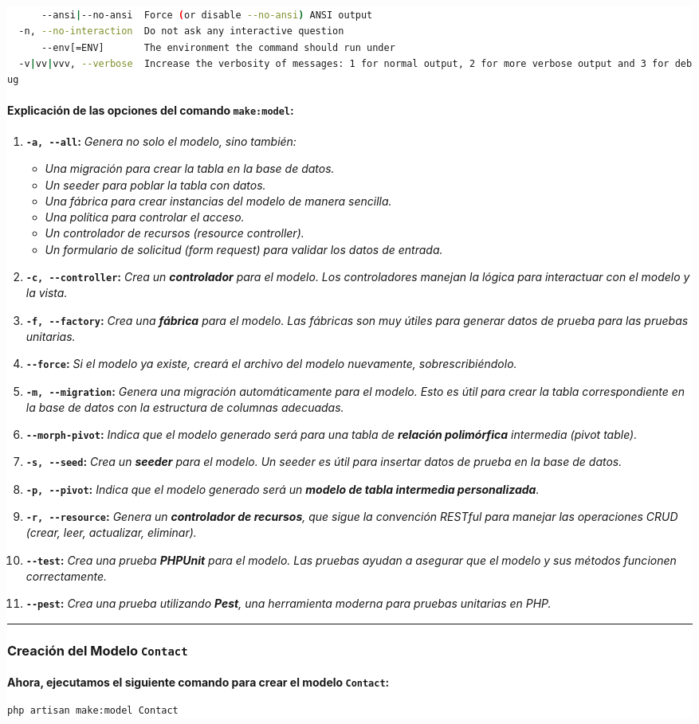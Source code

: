 ```bash
      --ansi|--no-ansi  Force (or disable --no-ansi) ANSI output
  -n, --no-interaction  Do not ask any interactive question
      --env[=ENV]       The environment the command should run under
  -v|vv|vvv, --verbose  Increase the verbosity of messages: 1 for normal output, 2 for more verbose output and 3 for debug
```

#### **Explicación de las opciones del comando `make:model`:**

1. **`-a, --all`:** *Genera no solo el modelo, sino también:*
   - *Una migración para crear la tabla en la base de datos.*
   - *Un seeder para poblar la tabla con datos.*
   - *Una fábrica para crear instancias del modelo de manera sencilla.*
   - *Una política para controlar el acceso.*
   - *Un controlador de recursos (resource controller).*
   - *Un formulario de solicitud (form request) para validar los datos de entrada.*

2. **`-c, --controller`:** *Crea un **controlador** para el modelo. Los controladores manejan la lógica para interactuar con el modelo y la vista.*

3. **`-f, --factory`:** *Crea una **fábrica** para el modelo. Las fábricas son muy útiles para generar datos de prueba para las pruebas unitarias.*

4. **`--force`:** *Si el modelo ya existe, creará el archivo del modelo nuevamente, sobrescribiéndolo.*

5. **`-m, --migration`:** *Genera una migración automáticamente para el modelo. Esto es útil para crear la tabla correspondiente en la base de datos con la estructura de columnas adecuadas.*

6. **`--morph-pivot`:** *Indica que el modelo generado será para una tabla de **relación polimórfica** intermedia (pivot table).*

7. **`-s, --seed`:** *Crea un **seeder** para el modelo. Un seeder es útil para insertar datos de prueba en la base de datos.*

8. **`-p, --pivot`:** *Indica que el modelo generado será un **modelo de tabla intermedia personalizada**.*

9. **`-r, --resource`:** *Genera un **controlador de recursos**, que sigue la convención RESTful para manejar las operaciones CRUD (crear, leer, actualizar, eliminar).*

10. **`--test`:** *Crea una prueba **PHPUnit** para el modelo. Las pruebas ayudan a asegurar que el modelo y sus métodos funcionen correctamente.*

11. **`--pest`:** *Crea una prueba utilizando **Pest**, una herramienta moderna para pruebas unitarias en PHP.*

---

### **Creación del Modelo `Contact`**

**Ahora, ejecutamos el siguiente comando para crear el modelo `Contact`:**

```bash
php artisan make:model Contact
```
